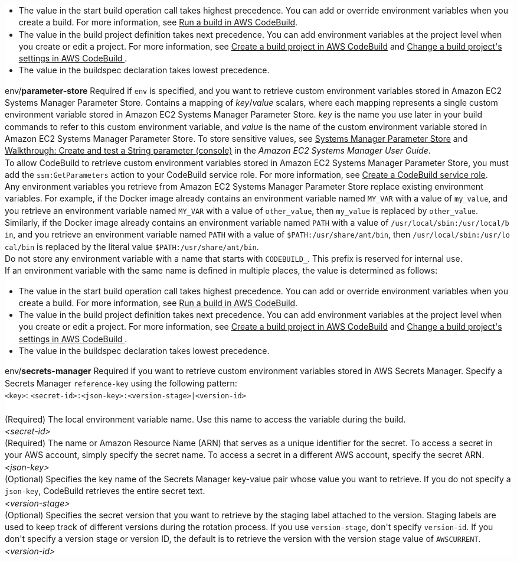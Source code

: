 + The value in the start build operation call takes highest precedence\. You can add or override environment variables when you create a build\. For more information, see [Run a build in AWS CodeBuild](run-build.md)\. 
+ The value in the build project definition takes next precedence\. You can add environment variables at the project level when you create or edit a project\. For more information, see [Create a build project in AWS CodeBuild](create-project.md) and [Change a build project's settings in AWS CodeBuild ](change-project.md)\.
+ The value in the buildspec declaration takes lowest precedence\.

env/**parameter\-store**  <a name="build-spec.env.parameter-store"></a>
Required if `env` is specified, and you want to retrieve custom environment variables stored in Amazon EC2 Systems Manager Parameter Store\. Contains a mapping of *key*/*value* scalars, where each mapping represents a single custom environment variable stored in Amazon EC2 Systems Manager Parameter Store\. *key* is the name you use later in your build commands to refer to this custom environment variable, and *value* is the name of the custom environment variable stored in Amazon EC2 Systems Manager Parameter Store\. To store sensitive values, see [Systems Manager Parameter Store](https://docs.aws.amazon.com/systems-manager/latest/userguide/systems-manager-paramstore.html) and [Walkthrough: Create and test a String parameter \(console\)](https://docs.aws.amazon.com/systems-manager/latest/userguide/sysman-paramstore-console.html) in the *Amazon EC2 Systems Manager User Guide*\.   
To allow CodeBuild to retrieve custom environment variables stored in Amazon EC2 Systems Manager Parameter Store, you must add the `ssm:GetParameters` action to your CodeBuild service role\. For more information, see [Create a CodeBuild service role](setting-up.md#setting-up-service-role)\.  
Any environment variables you retrieve from Amazon EC2 Systems Manager Parameter Store replace existing environment variables\. For example, if the Docker image already contains an environment variable named `MY_VAR` with a value of `my_value`, and you retrieve an environment variable named `MY_VAR` with a value of `other_value`, then `my_value` is replaced by `other_value`\. Similarly, if the Docker image already contains an environment variable named `PATH` with a value of `/usr/local/sbin:/usr/local/bin`, and you retrieve an environment variable named `PATH` with a value of `$PATH:/usr/share/ant/bin`, then `/usr/local/sbin:/usr/local/bin` is replaced by the literal value `$PATH:/usr/share/ant/bin`\.  
Do not store any environment variable with a name that starts with `CODEBUILD_`\. This prefix is reserved for internal use\.  
If an environment variable with the same name is defined in multiple places, the value is determined as follows:  
+ The value in the start build operation call takes highest precedence\. You can add or override environment variables when you create a build\. For more information, see [Run a build in AWS CodeBuild](run-build.md)\. 
+ The value in the build project definition takes next precedence\. You can add environment variables at the project level when you create or edit a project\. For more information, see [Create a build project in AWS CodeBuild](create-project.md) and [Change a build project's settings in AWS CodeBuild ](change-project.md)\.
+ The value in the buildspec declaration takes lowest precedence\.

env/**secrets\-manager**  <a name="build-spec.env.secrets-manager"></a>
Required if you want to retrieve custom environment variables stored in AWS Secrets Manager\. Specify a Secrets Manager `reference-key` using the following pattern:  
`<key>`: `<secret-id>:<json-key>:<version-stage>|<version-id>`    
*<key>*  
\(Required\) The local environment variable name\. Use this name to access the variable during the build\.  
*<secret\-id>*  
\(Required\) The name or Amazon Resource Name \(ARN\) that serves as a unique identifier for the secret\. To access a secret in your AWS account, simply specify the secret name\. To access a secret in a different AWS account, specify the secret ARN\.   
*<json\-key>*  
\(Optional\) Specifies the key name of the Secrets Manager key\-value pair whose value you want to retrieve\. If you do not specify a `json-key`, CodeBuild retrieves the entire secret text\.   
*<version\-stage>*  
\(Optional\) Specifies the secret version that you want to retrieve by the staging label attached to the version\. Staging labels are used to keep track of different versions during the rotation process\. If you use `version-stage`, don't specify `version-id`\. If you don't specify a version stage or version ID, the default is to retrieve the version with the version stage value of `AWSCURRENT`\.   
*<version\-id>*  